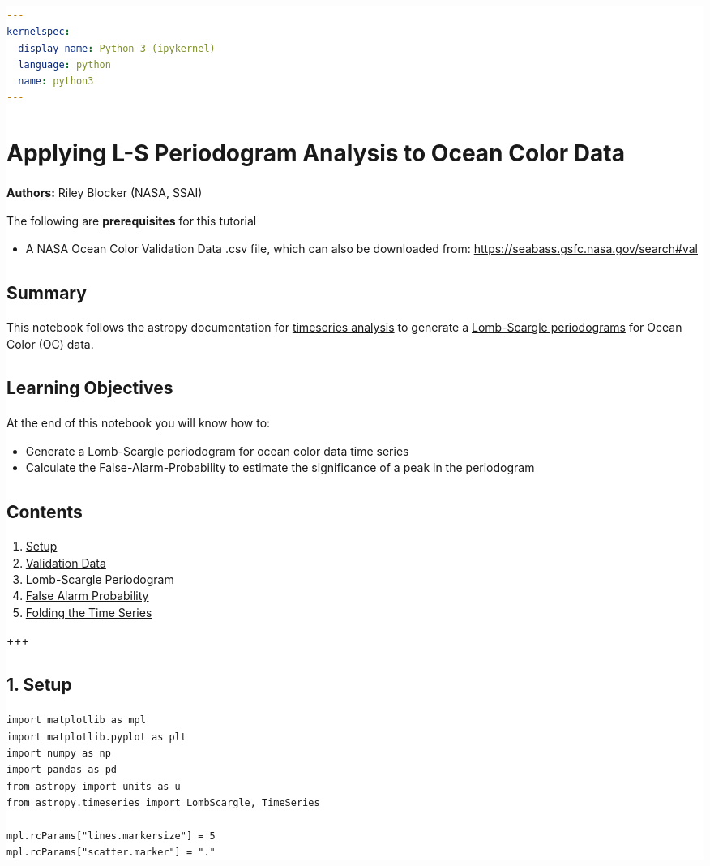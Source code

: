 ```yaml
---
kernelspec:
  display_name: Python 3 (ipykernel)
  language: python
  name: python3
---
```


# Applying L-S Periodogram Analysis to Ocean Color Data

**Authors:** Riley Blocker (NASA, SSAI)

<div class="alert alert-success" role="alert">

The following are **prerequisites** for this tutorial

- A NASA Ocean Color Validation Data .csv file, which can also be downloaded from: https://seabass.gsfc.nasa.gov/search#val

</div>

## Summary

This notebook follows the astropy documentation for [timeseries analysis] to generate a [Lomb-Scargle periodograms] for Ocean Color (OC) data.

[timeseries analysis]: https://docs.astropy.org/en/stable/timeseries/index.html
[Lomb-Scargle periodograms]: https://docs.astropy.org/en/stable/timeseries/lombscargle.html

## Learning Objectives

At the end of this notebook you will know how to:

- Generate a Lomb-Scargle periodogram for ocean color data time series
- Calculate the False-Alarm-Probability to estimate the significance of a peak in the periodogram

## Contents

1. [Setup](#1.-Setup)
2. [Validation Data](#2.-Validation-Data)
3. [Lomb-Scargle Periodogram](#3.-Lomb-Scargle-Periodogram)
4. [False Alarm Probability](#4.-False-Alarm-Probability)
5. [Folding the Time Series](#5.-Folding-the-Time-Series)

+++

## 1. Setup

```{code-cell} ipython3
import matplotlib as mpl
import matplotlib.pyplot as plt
import numpy as np
import pandas as pd
from astropy import units as u
from astropy.timeseries import LombScargle, TimeSeries

mpl.rcParams["lines.markersize"] = 5
mpl.rcParams["scatter.marker"] = "."
```


[(VanderPlas, 2018)]: https://dx.doi.org/10.3847/1538-4365/aab766
